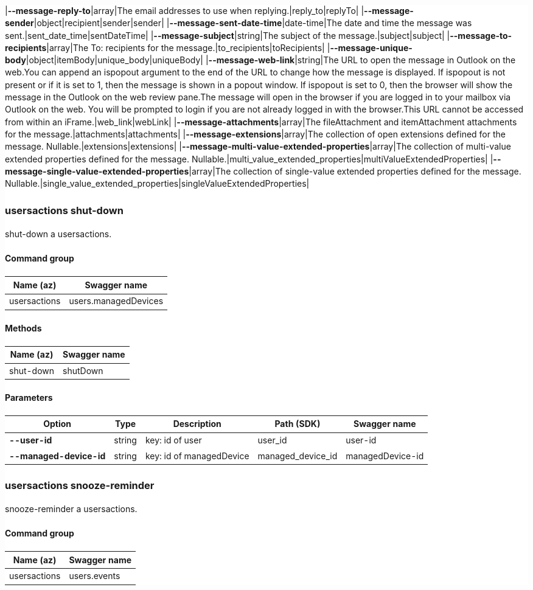 |**--message-reply-to**|array|The email addresses to use when replying.|reply_to|replyTo|
|**--message-sender**|object|recipient|sender|sender|
|**--message-sent-date-time**|date-time|The date and time the message was sent.|sent_date_time|sentDateTime|
|**--message-subject**|string|The subject of the message.|subject|subject|
|**--message-to-recipients**|array|The To: recipients for the message.|to_recipients|toRecipients|
|**--message-unique-body**|object|itemBody|unique_body|uniqueBody|
|**--message-web-link**|string|The URL to open the message in Outlook on the web.You can append an ispopout argument to the end of the URL to change how the message is displayed. If ispopout is not present or if it is set to 1, then the message is shown in a popout window. If ispopout is set to 0, then the browser will show the message in the Outlook on the web review pane.The message will open in the browser if you are logged in to your mailbox via Outlook on the web. You will be prompted to login if you are not already logged in with the browser.This URL cannot be accessed from within an iFrame.|web_link|webLink|
|**--message-attachments**|array|The fileAttachment and itemAttachment attachments for the message.|attachments|attachments|
|**--message-extensions**|array|The collection of open extensions defined for the message. Nullable.|extensions|extensions|
|**--message-multi-value-extended-properties**|array|The collection of multi-value extended properties defined for the message. Nullable.|multi_value_extended_properties|multiValueExtendedProperties|
|**--message-single-value-extended-properties**|array|The collection of single-value extended properties defined for the message. Nullable.|single_value_extended_properties|singleValueExtendedProperties|

### usersactions shut-down

shut-down a usersactions.

#### Command group
|Name (az)|Swagger name|
|---------|------------|
|usersactions|users.managedDevices|

#### Methods
|Name (az)|Swagger name|
|---------|------------|
|shut-down|shutDown|

#### Parameters
|Option|Type|Description|Path (SDK)|Swagger name|
|------|----|-----------|----------|------------|
|**--user-id**|string|key: id of user|user_id|user-id|
|**--managed-device-id**|string|key: id of managedDevice|managed_device_id|managedDevice-id|

### usersactions snooze-reminder

snooze-reminder a usersactions.

#### Command group
|Name (az)|Swagger name|
|---------|------------|
|usersactions|users.events|
